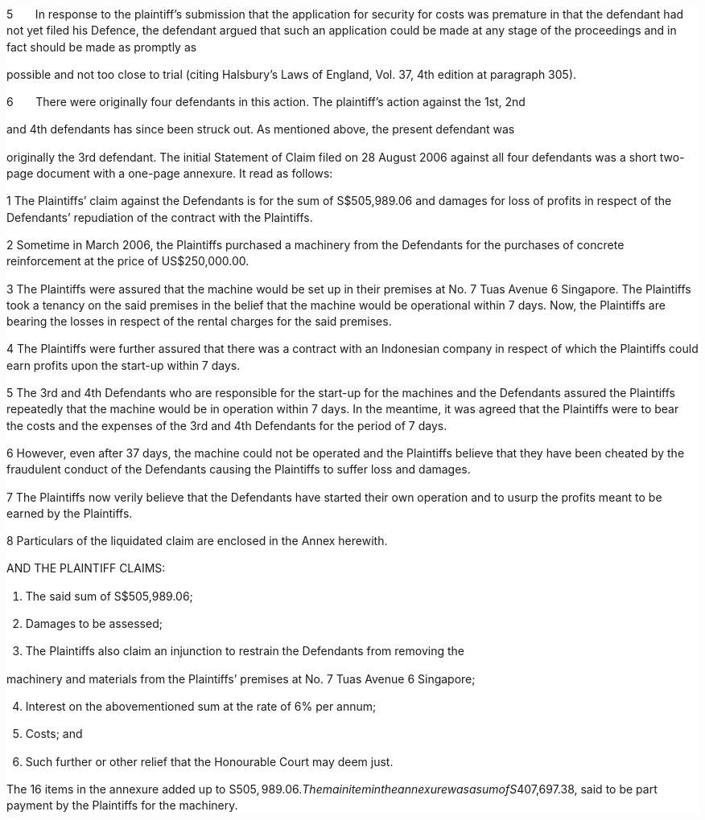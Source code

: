 5       In response to the plaintiff’s submission that the application for security for costs was premature in that the defendant had not yet filed his Defence, the defendant argued that such an application could be made at any stage of the proceedings and in fact should be made as promptly as 

possible and not too close to trial (citing Halsbury’s Laws of England, Vol. 37, 4th edition at paragraph 305). 

6       There were originally four defendants in this action. The plaintiff’s action against the 1st, 2nd 

and 4th defendants has since been struck out. As mentioned above, the present defendant was 

originally the 3rd defendant. The initial Statement of Claim filed on 28 August 2006 against all four defendants was a short two-page document with a one-page annexure. It read as follows: 

 1 The Plaintiffs’ claim against the Defendants is for the sum of S$505,989.06 and damages for loss of profits in respect of the Defendants’ repudiation of the contract with the Plaintiffs. 

 2 Sometime in March 2006, the Plaintiffs purchased a machinery from the Defendants for the purchases of concrete reinforcement at the price of US$250,000.00. 

 3 The Plaintiffs were assured that the machine would be set up in their premises at No. 7 Tuas Avenue 6 Singapore. The Plaintiffs took a tenancy on the said premises in the belief that the machine would be operational within 7 days. Now, the Plaintiffs are bearing the losses in respect of the rental charges for the said premises. 

 4 The Plaintiffs were further assured that there was a contract with an Indonesian company in respect of which the Plaintiffs could earn profits upon the start-up within 7 days. 

 5 The 3rd and 4th Defendants who are responsible for the start-up for the machines and the Defendants assured the Plaintiffs repeatedly that the machine would be in operation within 7 days. In the meantime, it was agreed that the Plaintiffs were to bear the costs and the expenses of the 3rd and 4th Defendants for the period of 7 days. 

 6 However, even after 37 days, the machine could not be operated and the Plaintiffs believe that they have been cheated by the fraudulent conduct of the Defendants causing the Plaintiffs to suffer loss and damages. 

 7 The Plaintiffs now verily believe that the Defendants have started their own operation and to usurp the profits meant to be earned by the Plaintiffs. 

 8 Particulars of the liquidated claim are enclosed in the Annex herewith. 

 AND THE PLAINTIFF CLAIMS: 

 1) The said sum of S$505,989.06; 

 2) Damages to be assessed; 

 3) The Plaintiffs also claim an injunction to restrain the Defendants from removing the 


 machinery and materials from the Plaintiffs’ premises at No. 7 Tuas Avenue 6 Singapore; 

 4) Interest on the abovementioned sum at the rate of 6% per annum; 

 5) Costs; and 

 6) Such further or other relief that the Honourable Court may deem just. 

The 16 items in the annexure added up to S$505,989.06. The main item in the annexure was a sum of S$407,697.38, said to be part payment by the Plaintiffs for the machinery. 
